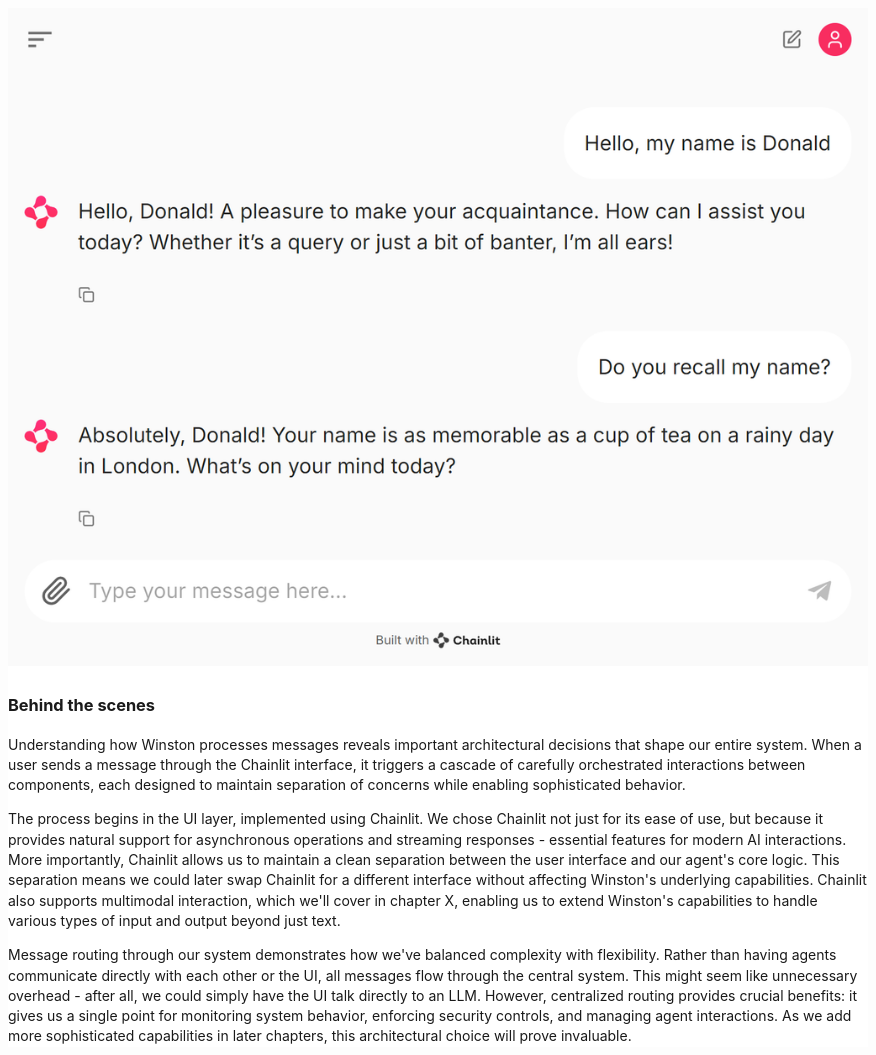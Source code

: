 ![Figure 2.2: Conversational Interface](assets/figure_02_02.png)

### Behind the scenes

Understanding how Winston processes messages reveals important architectural decisions that shape our entire system. When a user sends a message through the Chainlit interface, it triggers a cascade of carefully orchestrated interactions between components, each designed to maintain separation of concerns while enabling sophisticated behavior.

The process begins in the UI layer, implemented using Chainlit. We chose Chainlit not just for its ease of use, but because it provides natural support for asynchronous operations and streaming responses - essential features for modern AI interactions. More importantly, Chainlit allows us to maintain a clean separation between the user interface and our agent's core logic. This separation means we could later swap Chainlit for a different interface without affecting Winston's underlying capabilities. Chainlit also supports multimodal interaction, which we'll cover in chapter X, enabling us to extend Winston's capabilities to handle various types of input and output beyond just text.

Message routing through our system demonstrates how we've balanced complexity with flexibility. Rather than having agents communicate directly with each other or the UI, all messages flow through the central system. This might seem like unnecessary overhead - after all, we could simply have the UI talk directly to an LLM. However, centralized routing provides crucial benefits: it gives us a single point for monitoring system behavior, enforcing security controls, and managing agent interactions. As we add more sophisticated capabilities in later chapters, this architectural choice will prove invaluable.
